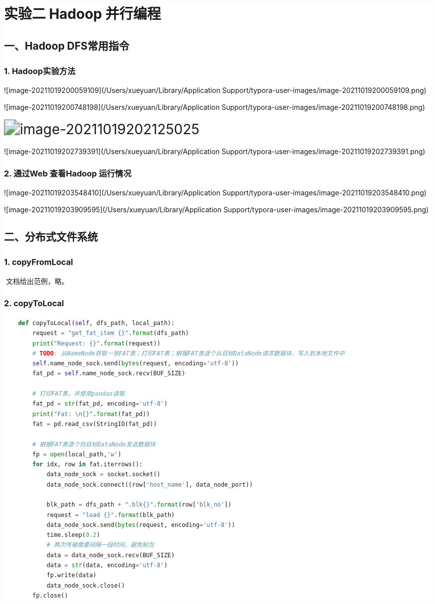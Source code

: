 # 实验⼆ Hadoop 并⾏编程

## 一、Hadoop DFS常⽤指令

### 1. Hadoop实验方法

![image-20211019200059109](/Users/xueyuan/Library/Application Support/typora-user-images/image-20211019200059109.png)

![image-20211019200748198](/Users/xueyuan/Library/Application Support/typora-user-images/image-20211019200748198.png)

<img src="/Users/xueyuan/Library/Application Support/typora-user-images/image-20211019202125025.png" alt="image-20211019202125025" style="zoom:200%;" />

![image-20211019202739391](/Users/xueyuan/Library/Application Support/typora-user-images/image-20211019202739391.png)

### 2. 通过Web 查看Hadoop 运⾏情况

![image-20211019203548410](/Users/xueyuan/Library/Application Support/typora-user-images/image-20211019203548410.png)

![image-20211019203909595](/Users/xueyuan/Library/Application Support/typora-user-images/image-20211019203909595.png)



## 二、分布式文件系统

### 1. copyFromLocal

​	文档给出范例，略。

### 2. copyToLocal

```python
    def copyToLocal(self, dfs_path, local_path):
        request = "get_fat_item {}".format(dfs_path)
        print("Request: {}".format(request))
        # TODO: 从NameNode获取一张FAT表；打印FAT表；根据FAT表逐个从目标DataNode请求数据块，写入到本地文件中
        self.name_node_sock.send(bytes(request, encoding='utf-8'))
        fat_pd = self.name_node_sock.recv(BUF_SIZE)
  
        # 打印FAT表，并使用pandas读取
        fat_pd = str(fat_pd, encoding='utf-8')
        print("Fat: \n{}".format(fat_pd))
        fat = pd.read_csv(StringIO(fat_pd))
        
        # 根据FAT表逐个向目标DataNode发送数据块
        fp = open(local_path,'w')
        for idx, row in fat.iterrows():
            data_node_sock = socket.socket()
            data_node_sock.connect((row['host_name'], data_node_port))
    
            blk_path = dfs_path + ".blk{}".format(row['blk_no'])
            request = "load {}".format(blk_path)
            data_node_sock.send(bytes(request, encoding='utf-8')) 
            time.sleep(0.2) 
            # 两次传输需要间隔⼀段时间，避免粘包 
            data = data_node_sock.recv(BUF_SIZE)
            data = str(data, encoding='utf-8')
            fp.write(data)
            data_node_sock.close()
        fp.close()
```
